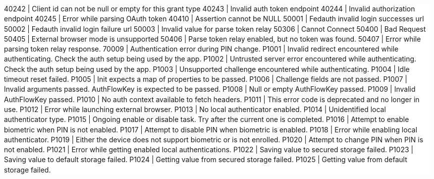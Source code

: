 40242 | Client id can not be null or empty for this grant type
40243 | Invalid auth token endpoint
40244 | Invalid authorization endpoint
40245 | Error while parsing OAuth token
40410 | Assertion cannot be NULL
50001 | Fedauth invalid login successes url
50002 | Fedauth invalid login failure url
50003 | Invalid value for parse token relay
50306 | Cannot  Connect
50400 | Bad Request
50405 | External browser mode is unsupported
50406 | Parse token relay enabled, but no token was found.
50407 | Error while parsing token relay response.
70009 | Authentication error during PIN change.
P1001 | Invalid redirect encountered while authenticating. Check the auth setup being used by the app.
P1002 | Untrusted server error encountered while authenticating. Check the auth setup being used by the app.
P1003 | Unsupported challenge encountered while authenticating.
P1004 | Idle timeout reset failed.
P1005 | Init expects a map of properties to be passed.
P1006 | Challenge fields are not passed.
P1007 | Invalid arguments passed. AuthFlowKey is expected to be passed.
P1008 | Null or empty AuthFlowKey passed.
P1009 | Invalid AuthFlowKey passed.
P1010 | No auth context available to fetch headers.
P1011 | This error code is deprecated and no longer in use.
P1012 | Error while launching external browser.
P1013 | No local authenticator enabled.
P1014 | Unidentified local authenticator type.
P1015 | Ongoing enable or disable task. Try after the current one is completed.
P1016 | Attempt to enable biometric when PIN is not enabled.
P1017 | Attempt to disable PIN when biometric is enabled.
P1018 | Error while enabling local authenticator.
P1019 | Either the device does not support biometric or is not enrolled.
P1020 | Attempt to change PIN when PIN is not enabled.
P1021 | Error while getting enabled local authentications.
P1022 | Saving value to secured storage failed.
P1023 | Saving value to default storage failed.
P1024 | Getting value from secured storage failed.
P1025 | Getting value from default storage failed.
